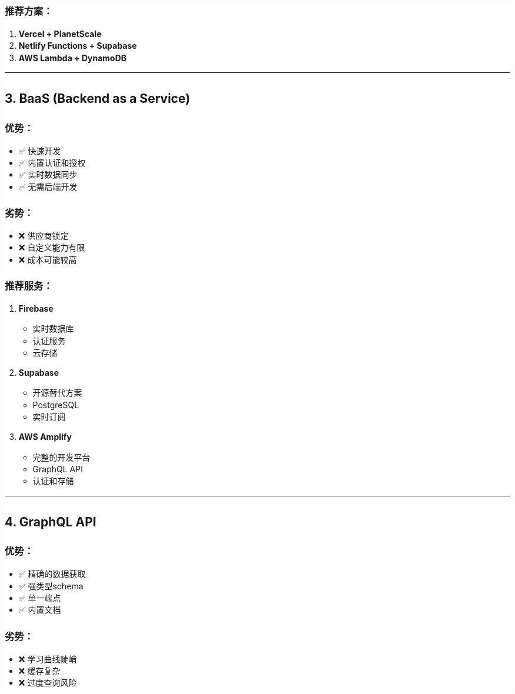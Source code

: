 ### 推荐方案：
1. **Vercel + PlanetScale**
2. **Netlify Functions + Supabase**
3. **AWS Lambda + DynamoDB**

---

## 3. BaaS (Backend as a Service)

### 优势：
- ✅ 快速开发
- ✅ 内置认证和授权
- ✅ 实时数据同步
- ✅ 无需后端开发

### 劣势：
- ❌ 供应商锁定
- ❌ 自定义能力有限
- ❌ 成本可能较高

### 推荐服务：
1. **Firebase**
   - 实时数据库
   - 认证服务
   - 云存储

2. **Supabase**
   - 开源替代方案
   - PostgreSQL
   - 实时订阅

3. **AWS Amplify**
   - 完整的开发平台
   - GraphQL API
   - 认证和存储

---

## 4. GraphQL API

### 优势：
- ✅ 精确的数据获取
- ✅ 强类型schema
- ✅ 单一端点
- ✅ 内置文档

### 劣势：
- ❌ 学习曲线陡峭
- ❌ 缓存复杂
- ❌ 过度查询风险
